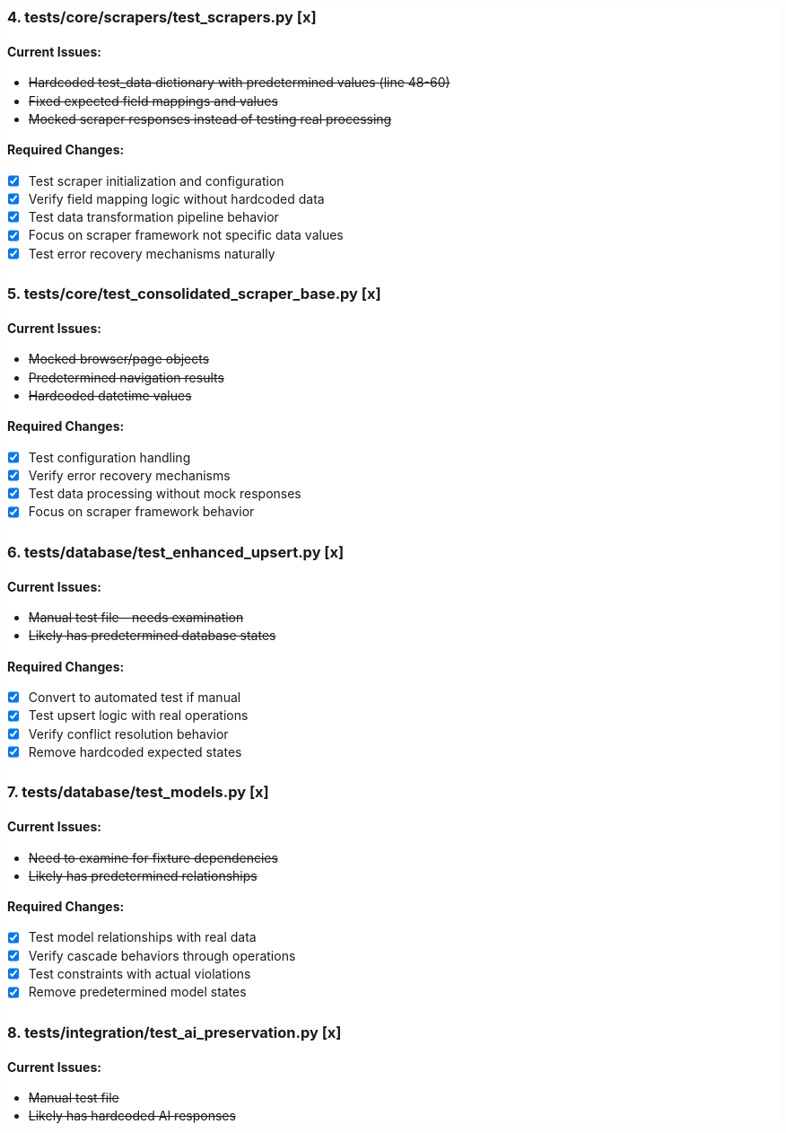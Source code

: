 ### 4. tests/core/scrapers/test_scrapers.py [x]
**Current Issues:**
- ~~Hardcoded test_data dictionary with predetermined values (line 48-60)~~
- ~~Fixed expected field mappings and values~~
- ~~Mocked scraper responses instead of testing real processing~~

**Required Changes:**
- [x] Test scraper initialization and configuration
- [x] Verify field mapping logic without hardcoded data
- [x] Test data transformation pipeline behavior
- [x] Focus on scraper framework not specific data values
- [x] Test error recovery mechanisms naturally

### 5. tests/core/test_consolidated_scraper_base.py [x]
**Current Issues:**
- ~~Mocked browser/page objects~~
- ~~Predetermined navigation results~~
- ~~Hardcoded datetime values~~

**Required Changes:**
- [x] Test configuration handling
- [x] Verify error recovery mechanisms
- [x] Test data processing without mock responses
- [x] Focus on scraper framework behavior

### 6. tests/database/test_enhanced_upsert.py [x]
**Current Issues:**
- ~~Manual test file - needs examination~~
- ~~Likely has predetermined database states~~

**Required Changes:**
- [x] Convert to automated test if manual
- [x] Test upsert logic with real operations
- [x] Verify conflict resolution behavior
- [x] Remove hardcoded expected states

### 7. tests/database/test_models.py [x]
**Current Issues:**
- ~~Need to examine for fixture dependencies~~
- ~~Likely has predetermined relationships~~

**Required Changes:**
- [x] Test model relationships with real data
- [x] Verify cascade behaviors through operations
- [x] Test constraints with actual violations
- [x] Remove predetermined model states

### 8. tests/integration/test_ai_preservation.py [x]
**Current Issues:**
- ~~Manual test file~~
- ~~Likely has hardcoded AI responses~~

